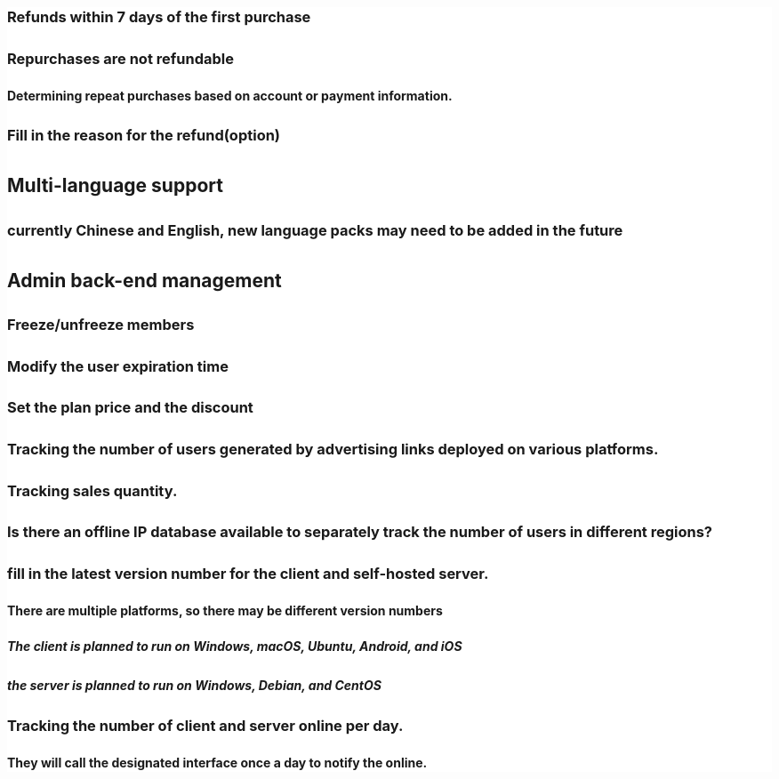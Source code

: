 ### Refunds within 7 days of the first purchase

### Repurchases are not refundable

#### Determining repeat purchases based on account or payment information.

### Fill in the reason for the refund(option)

## Multi-language support 

### currently Chinese and English, new language packs may need to be added in the future

## Admin back-end management

### Freeze/unfreeze members

### Modify the user expiration time

### Set the plan price and the discount

### Tracking the number of users generated by advertising links deployed on various platforms.

### Tracking sales quantity.

### Is there an offline IP database available to separately track the number of users in different regions?

### fill in the latest version number for the client and self-hosted server.

#### There are multiple platforms, so there may be different version numbers

##### The client is planned to run on Windows, macOS, Ubuntu, Android, and iOS

##### the server is planned to run on Windows, Debian, and CentOS

### Tracking the number of client and server online per day.

#### They will call the designated interface once a day to notify the online.
